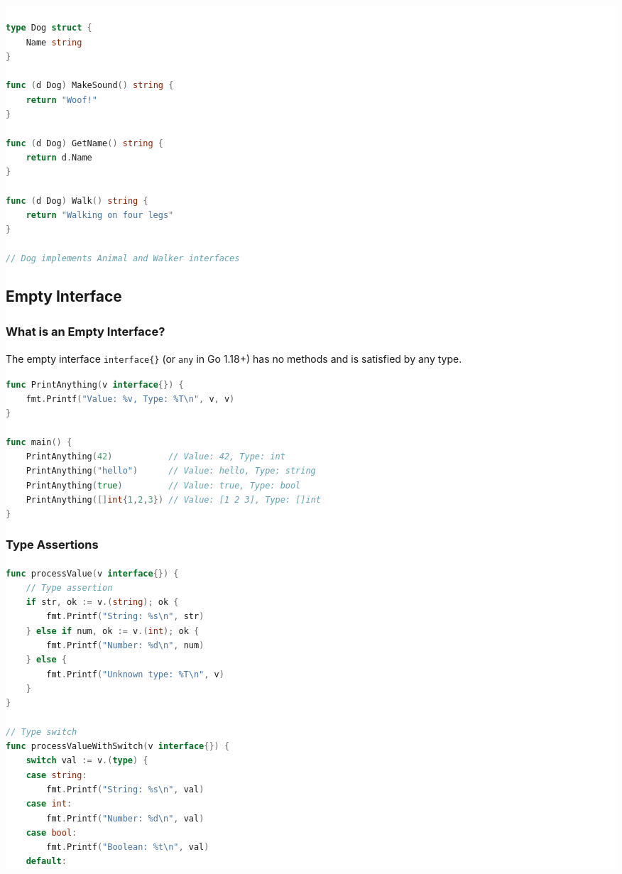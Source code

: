 ```go

type Dog struct {
    Name string
}

func (d Dog) MakeSound() string {
    return "Woof!"
}

func (d Dog) GetName() string {
    return d.Name
}

func (d Dog) Walk() string {
    return "Walking on four legs"
}

// Dog implements Animal and Walker interfaces
```

## Empty Interface

### What is an Empty Interface?

The empty interface `interface{}` (or `any` in Go 1.18+) has no methods and is satisfied by any type.

```go
func PrintAnything(v interface{}) {
    fmt.Printf("Value: %v, Type: %T\n", v, v)
}

func main() {
    PrintAnything(42)           // Value: 42, Type: int
    PrintAnything("hello")      // Value: hello, Type: string
    PrintAnything(true)         // Value: true, Type: bool
    PrintAnything([]int{1,2,3}) // Value: [1 2 3], Type: []int
}
```

### Type Assertions

```go
func processValue(v interface{}) {
    // Type assertion
    if str, ok := v.(string); ok {
        fmt.Printf("String: %s\n", str)
    } else if num, ok := v.(int); ok {
        fmt.Printf("Number: %d\n", num)
    } else {
        fmt.Printf("Unknown type: %T\n", v)
    }
}

// Type switch
func processValueWithSwitch(v interface{}) {
    switch val := v.(type) {
    case string:
        fmt.Printf("String: %s\n", val)
    case int:
        fmt.Printf("Number: %d\n", val)
    case bool:
        fmt.Printf("Boolean: %t\n", val)
    default:
```